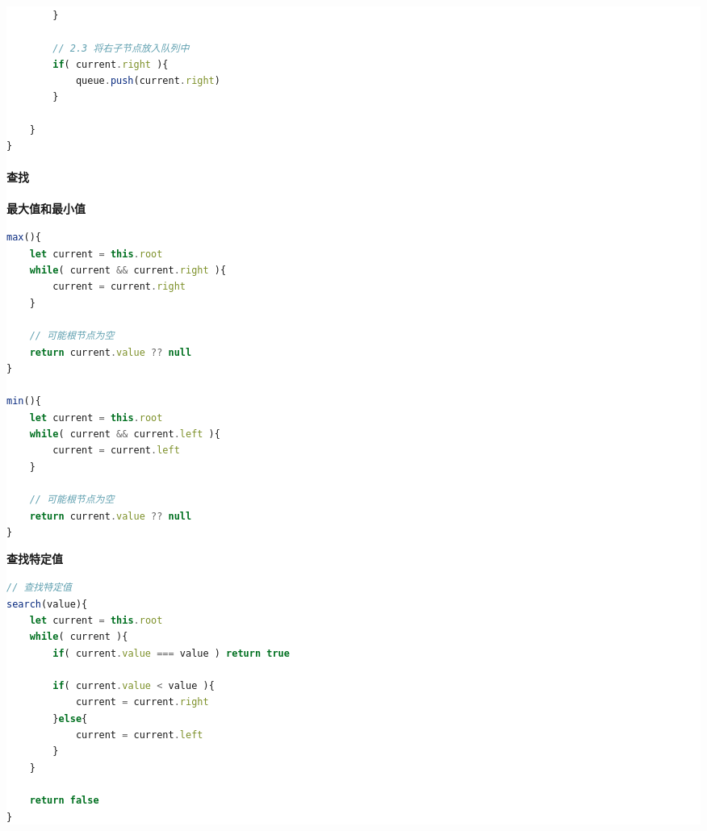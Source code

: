 ```js
        }

        // 2.3 将右子节点放入队列中
        if( current.right ){
            queue.push(current.right)
        }

    }
}
```



#### 查找

**最大值和最小值**

```js
max(){
    let current = this.root
    while( current && current.right ){
        current = current.right
    }

    // 可能根节点为空
    return current.value ?? null
}

min(){
    let current = this.root
    while( current && current.left ){
        current = current.left
    }

    // 可能根节点为空
    return current.value ?? null
}
```



**查找特定值**

```js
// 查找特定值
search(value){
    let current = this.root
    while( current ){
        if( current.value === value ) return true

        if( current.value < value ){
            current = current.right
        }else{
            current = current.left
        }
    }

    return false
}
```
